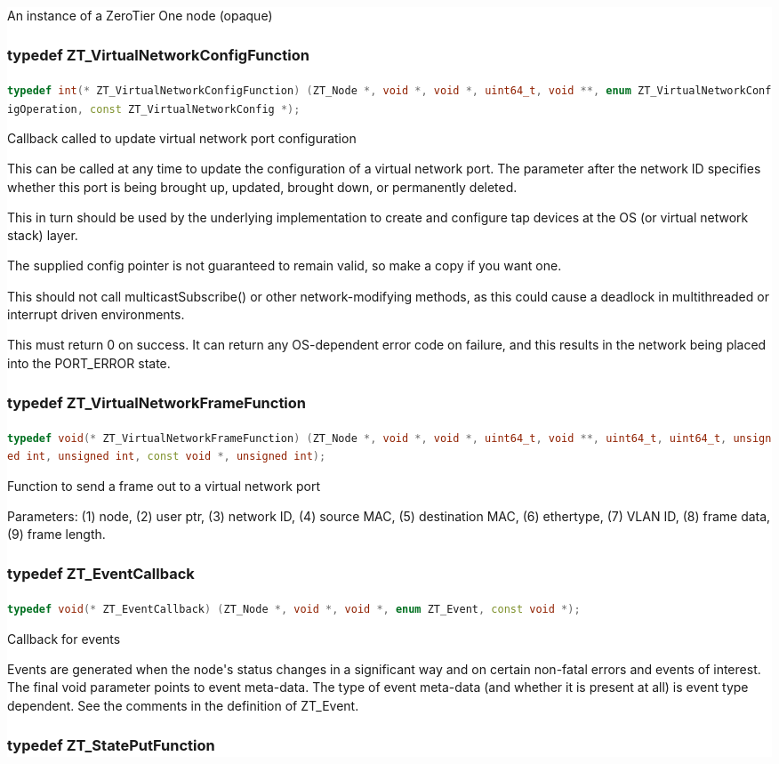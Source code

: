 
An instance of a ZeroTier One node (opaque) 


### typedef ZT_VirtualNetworkConfigFunction

```cpp
typedef int(* ZT_VirtualNetworkConfigFunction) (ZT_Node *, void *, void *, uint64_t, void **, enum ZT_VirtualNetworkConfigOperation, const ZT_VirtualNetworkConfig *);
```


Callback called to update virtual network port configuration

This can be called at any time to update the configuration of a virtual network port. The parameter after the network ID specifies whether this port is being brought up, updated, brought down, or permanently deleted.

This in turn should be used by the underlying implementation to create and configure tap devices at the OS (or virtual network stack) layer.

The supplied config pointer is not guaranteed to remain valid, so make a copy if you want one.

This should not call multicastSubscribe() or other network-modifying methods, as this could cause a deadlock in multithreaded or interrupt driven environments.

This must return 0 on success. It can return any OS-dependent error code on failure, and this results in the network being placed into the PORT_ERROR state. 


### typedef ZT_VirtualNetworkFrameFunction

```cpp
typedef void(* ZT_VirtualNetworkFrameFunction) (ZT_Node *, void *, void *, uint64_t, void **, uint64_t, uint64_t, unsigned int, unsigned int, const void *, unsigned int);
```


Function to send a frame out to a virtual network port

Parameters: (1) node, (2) user ptr, (3) network ID, (4) source MAC, (5) destination MAC, (6) ethertype, (7) VLAN ID, (8) frame data, (9) frame length. 


### typedef ZT_EventCallback

```cpp
typedef void(* ZT_EventCallback) (ZT_Node *, void *, void *, enum ZT_Event, const void *);
```


Callback for events

Events are generated when the node's status changes in a significant way and on certain non-fatal errors and events of interest. The final void parameter points to event meta-data. The type of event meta-data (and whether it is present at all) is event type dependent. See the comments in the definition of ZT_Event. 


### typedef ZT_StatePutFunction
